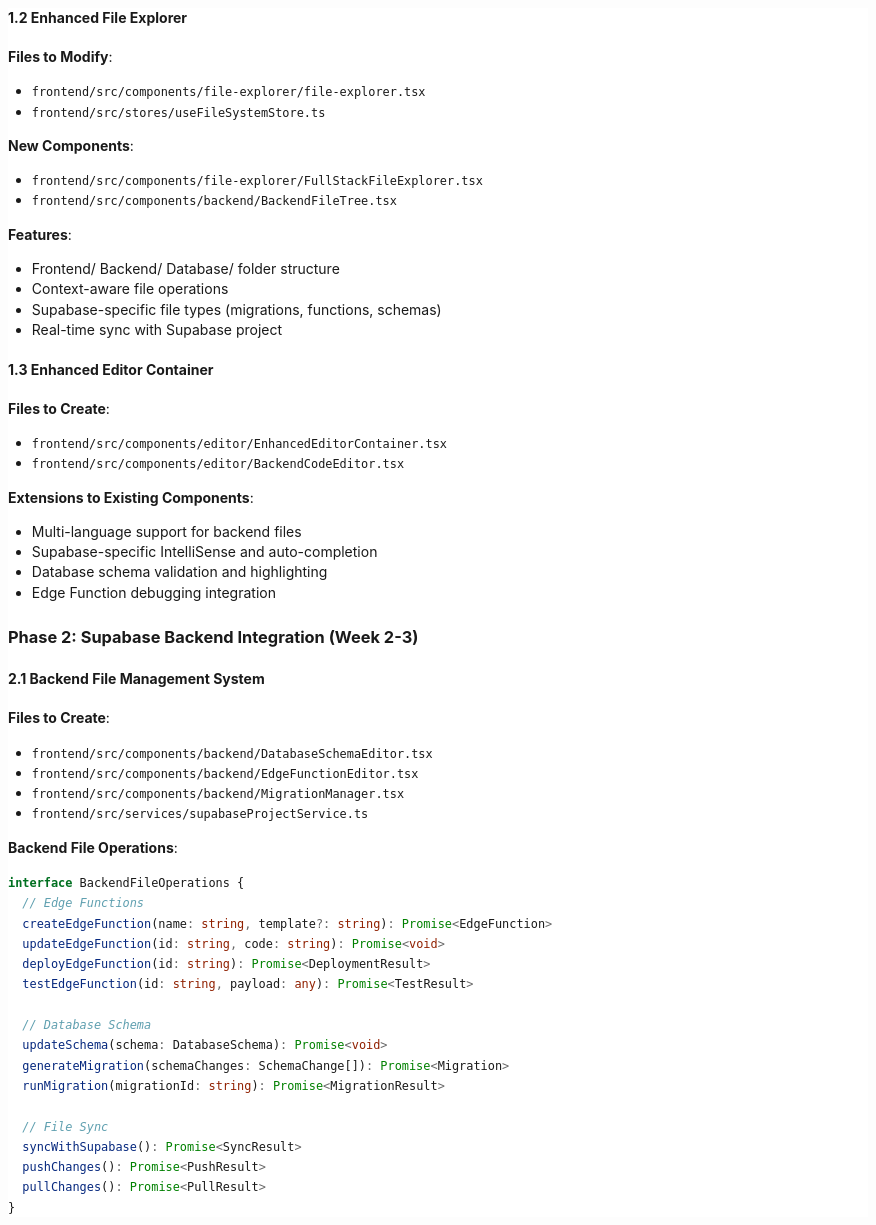 #### 1.2 Enhanced File Explorer
**Files to Modify**:
- `frontend/src/components/file-explorer/file-explorer.tsx`
- `frontend/src/stores/useFileSystemStore.ts`

**New Components**:
- `frontend/src/components/file-explorer/FullStackFileExplorer.tsx`
- `frontend/src/components/backend/BackendFileTree.tsx`

**Features**:
- Frontend/ Backend/ Database/ folder structure
- Context-aware file operations
- Supabase-specific file types (migrations, functions, schemas)
- Real-time sync with Supabase project

#### 1.3 Enhanced Editor Container
**Files to Create**:
- `frontend/src/components/editor/EnhancedEditorContainer.tsx`
- `frontend/src/components/editor/BackendCodeEditor.tsx`

**Extensions to Existing Components**:
- Multi-language support for backend files
- Supabase-specific IntelliSense and auto-completion
- Database schema validation and highlighting
- Edge Function debugging integration

### Phase 2: Supabase Backend Integration (Week 2-3)

#### 2.1 Backend File Management System
**Files to Create**:
- `frontend/src/components/backend/DatabaseSchemaEditor.tsx`
- `frontend/src/components/backend/EdgeFunctionEditor.tsx`
- `frontend/src/components/backend/MigrationManager.tsx`
- `frontend/src/services/supabaseProjectService.ts`

**Backend File Operations**:
```typescript
interface BackendFileOperations {
  // Edge Functions
  createEdgeFunction(name: string, template?: string): Promise<EdgeFunction>
  updateEdgeFunction(id: string, code: string): Promise<void>
  deployEdgeFunction(id: string): Promise<DeploymentResult>
  testEdgeFunction(id: string, payload: any): Promise<TestResult>
  
  // Database Schema
  updateSchema(schema: DatabaseSchema): Promise<void>
  generateMigration(schemaChanges: SchemaChange[]): Promise<Migration>
  runMigration(migrationId: string): Promise<MigrationResult>
  
  // File Sync
  syncWithSupabase(): Promise<SyncResult>
  pushChanges(): Promise<PushResult>
  pullChanges(): Promise<PullResult>
}
```
